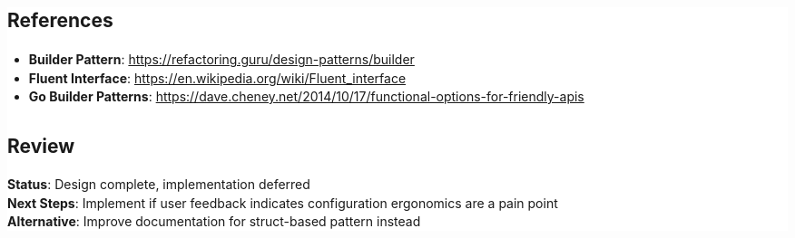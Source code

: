 ## References

- **Builder Pattern**: https://refactoring.guru/design-patterns/builder
- **Fluent Interface**: https://en.wikipedia.org/wiki/Fluent_interface
- **Go Builder Patterns**: https://dave.cheney.net/2014/10/17/functional-options-for-friendly-apis

## Review

**Status**: Design complete, implementation deferred  
**Next Steps**: Implement if user feedback indicates configuration ergonomics are a pain point  
**Alternative**: Improve documentation for struct-based pattern instead


